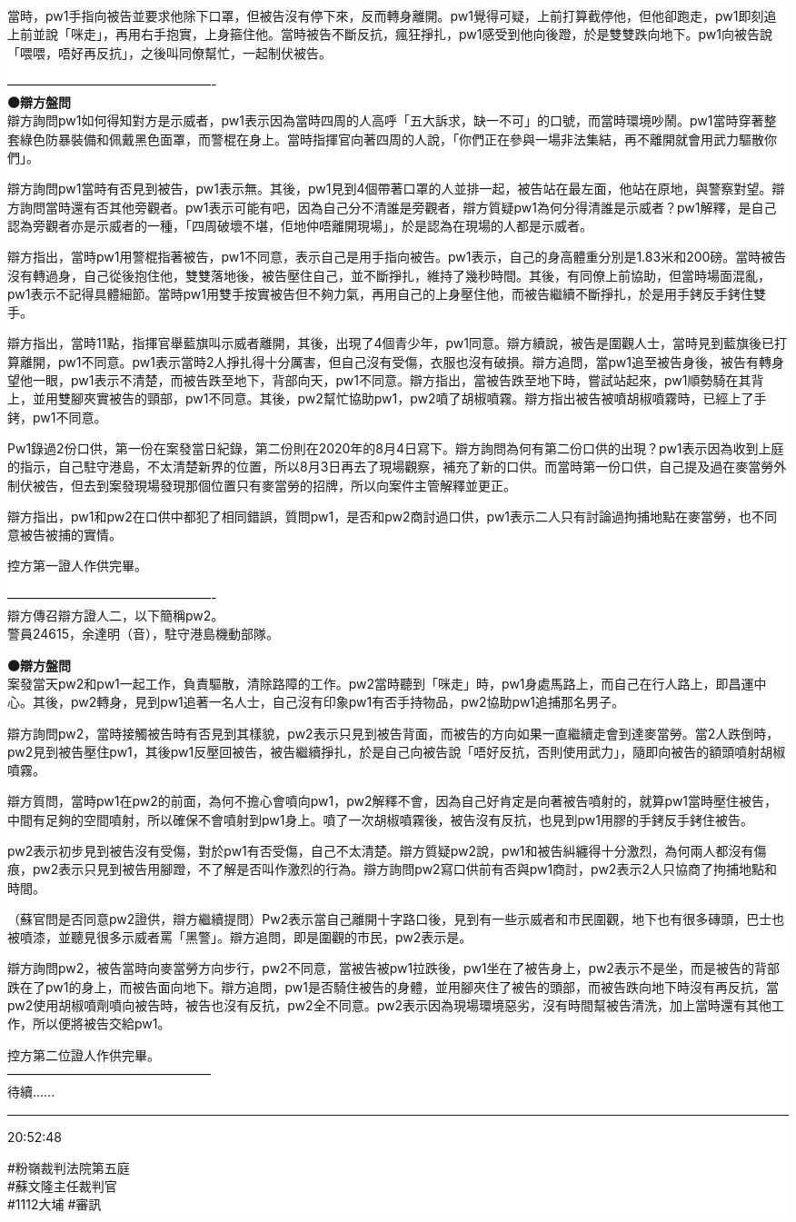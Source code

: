 當時，pw1手指向被告並要求他除下口罩，但被告沒有停下來，反而轉身離開。pw1覺得可疑，上前打算截停他，但他卻跑走，pw1即刻追上前並說「咪走」，再用右手抱實，上身箍住他。當時被告不斷反抗，瘋狂掙扎，pw1感受到他向後蹬，於是雙雙跌向地下。pw1向被告說「喂喂，唔好再反抗」，之後叫同僚幫忙，一起制伏被告。  
  
————————————————-  
**⚫️辯方盤問**  
辯方詢問pw1如何得知對方是示威者，pw1表示因為當時四周的人高呼「五大訴求，缺一不可」的口號，而當時環境吵鬧。pw1當時穿著整套綠色防暴裝備和佩戴黑色面罩，而警棍在身上。當時指揮官向著四周的人說，「你們正在參與一場非法集結，再不離開就會用武力驅散你們」。  
  
辯方詢問pw1當時有否見到被告，pw1表示無。其後，pw1見到4個帶著口罩的人並排一起，被告站在最左面，他站在原地，與警察對望。辯方詢問當時還有否其他旁觀者。pw1表示可能有吧，因為自己分不清誰是旁觀者，辯方質疑pw1為何分得清誰是示威者？pw1解釋，是自己認為旁觀者亦是示威者的一種，「四周破壞不堪，佢地仲唔離開現場」，於是認為在現場的人都是示威者。  
  
辯方指出，當時pw1用警棍指著被告，pw1不同意，表示自己是用手指向被告。pw1表示，自己的身高體重分別是1.83米和200磅。當時被告沒有轉過身，自己從後抱住他，雙雙落地後，被告壓住自己，並不斷掙扎，維持了幾秒時間。其後，有同僚上前協助，但當時場面混亂，pw1表示不記得具體細節。當時pw1用雙手按實被告但不夠力氣，再用自己的上身壓住他，而被告繼續不斷掙扎，於是用手銬反手銬住雙手。  
  
辯方指出，當時11點，指揮官舉藍旗叫示威者離開，其後，出現了4個青少年，pw1同意。辯方續說，被告是圍觀人士，當時見到藍旗後已打算離開，pw1不同意。pw1表示當時2人掙扎得十分厲害，但自己沒有受傷，衣服也沒有破損。辯方追問，當pw1追至被告身後，被告有轉身望他一眼，pw1表示不清楚，而被告跌至地下，背部向天，pw1不同意。辯方指出，當被告跌至地下時，嘗試站起來，pw1順勢騎在其背上，並用雙腳夾實被告的頸部，pw1不同意。其後，pw2幫忙協助pw1，pw2噴了胡椒噴霧。辯方指出被告被噴胡椒噴霧時，已經上了手銬，pw1不同意。  
  
Pw1錄過2份口供，第一份在案發當日紀錄，第二份則在2020年的8月4日寫下。辯方詢問為何有第二份口供的出現？pw1表示因為收到上庭的指示，自己駐守港島，不太清楚新界的位置，所以8月3日再去了現場觀察，補充了新的口供。而當時第一份口供，自己提及過在麥當勞外制伏被告，但去到案發現場發現那個位置只有麥當勞的招牌，所以向案件主管解釋並更正。  
  
辯方指出，pw1和pw2在口供中都犯了相同錯誤，質問pw1，是否和pw2商討過口供，pw1表示二人只有討論過拘捕地點在麥當勞，也不同意被告被捕的實情。  
  
控方第一證人作供完畢。  
  
————————————————-  
辯方傳召辯方證人二，以下簡稱pw2。  
警員24615，余達明（音），駐守港島機動部隊。  
  
**⚫️辯方盤問**  
案發當天pw2和pw1一起工作，負責驅散，清除路障的工作。pw2當時聽到「咪走」時，pw1身處馬路上，而自己在行人路上，即昌運中心。其後，pw2轉身，見到pw1追著一名人士，自己沒有印象pw1有否手持物品，pw2協助pw1追捕那名男子。  
  
辯方詢問pw2，當時接觸被告時有否見到其樣貌，pw2表示只見到被告背面，而被告的方向如果一直繼續走會到達麥當勞。當2人跌倒時，pw2見到被告壓住pw1，其後pw1反壓回被告，被告繼續掙扎，於是自己向被告說「唔好反抗，否則使用武力」，隨即向被告的額頭噴射胡椒噴霧。  
  
辯方質問，當時pw1在pw2的前面，為何不擔心會噴向pw1，pw2解釋不會，因為自己好肯定是向著被告噴射的，就算pw1當時壓住被告，中間有足夠的空間噴射，所以確保不會噴射到pw1身上。噴了一次胡椒噴霧後，被告沒有反抗，也見到pw1用膠的手銬反手銬住被告。  
  
pw2表示初步見到被告沒有受傷，對於pw1有否受傷，自己不太清楚。辯方質疑pw2說，pw1和被告糾纏得十分激烈，為何兩人都沒有傷痕，pw2表示只見到被告用腳蹬，不了解是否叫作激烈的行為。辯方詢問pw2寫口供前有否與pw1商討，pw2表示2人只協商了拘捕地點和時間。  
  
（蘇官問是否同意pw2證供，辯方繼續提問）Pw2表示當自己離開十字路口後，見到有一些示威者和市民圍觀，地下也有很多磚頭，巴士也被噴漆，並聽見很多示威者罵「黑警」。辯方追問，即是圍觀的市民，pw2表示是。  
  
辯方詢問pw2，被告當時向麥當勞方向步行，pw2不同意，當被告被pw1拉跌後，pw1坐在了被告身上，pw2表示不是坐，而是被告的背部跌在了pw1的身上，而被告面向地下。辯方追問，pw1是否騎住被告的身體，並用腳夾住了被告的頭部，而被告跌向地下時沒有再反抗，當pw2使用胡椒噴劑噴向被告時，被告也沒有反抗，pw2全不同意。pw2表示因為現場環境惡劣，沒有時間幫被告清洗，加上當時還有其他工作，所以便將被告交給pw1。  
  
控方第二位證人作供完畢。  
————————————————  
待續......

---
      
20:52:48



\#粉嶺裁判法院第五庭  
\#蘇文隆主任裁判官  
\#1112大埔 \#審訊  
  